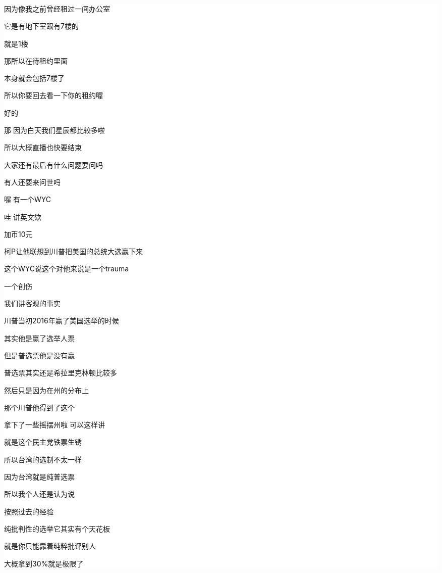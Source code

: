 因为像我之前曾经租过一间办公室

它是有地下室跟有7楼的

就是1楼

那所以在待租约里面

本身就会包括7楼了

所以你要回去看一下你的租约喔

好的

那 因为白天我们星辰都比较多啦

所以大概直播也快要结束

大家还有最后有什么问题要问吗

有人还要来问世吗

喔 有一个WYC

哇 讲英文欸

加币10元

柯P让他联想到川普把美国的总统大选赢下来

这个WYC说这个对他来说是一个trauma

一个创伤

我们讲客观的事实

川普当初2016年赢了美国选举的时候

其实他是赢了选举人票

但是普选票他是没有赢

普选票其实还是希拉里克林顿比较多

然后只是因为在州的分布上

那个川普他得到了这个

拿下了一些摇摆州啦 可以这样讲

就是这个民主党铁票生锈

所以台湾的选制不太一样

因为台湾就是纯普选票

所以我个人还是认为说

按照过去的经验

纯批判性的选举它其实有个天花板

就是你只能靠着纯粹批评别人

大概拿到30%就是极限了
